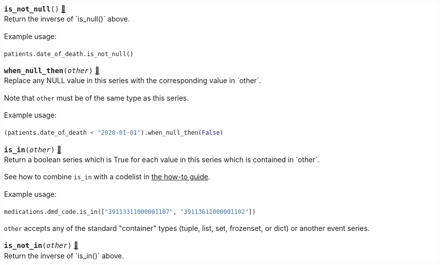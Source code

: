 <div class="attr-heading" id="DatePatientSeries.is_not_null">
  <tt><strong>is_not_null</strong>()</tt>
  <a class="headerlink" href="#DatePatientSeries.is_not_null" title="Permanent link">🔗</a>
</div>
<div markdown="block" class="indent">
Return the inverse of `is_null()` above.

Example usage:
```python
patients.date_of_death.is_not_null()
```
</div>

<div class="attr-heading" id="DatePatientSeries.when_null_then">
  <tt><strong>when_null_then</strong>(<em>other</em>)</tt>
  <a class="headerlink" href="#DatePatientSeries.when_null_then" title="Permanent link">🔗</a>
</div>
<div markdown="block" class="indent">
Replace any NULL value in this series with the corresponding value in `other`.

Note that `other` must be of the same type as this series.

Example usage:
```python
(patients.date_of_death < "2020-01-01").when_null_then(False)
```
</div>

<div class="attr-heading" id="DatePatientSeries.is_in">
  <tt><strong>is_in</strong>(<em>other</em>)</tt>
  <a class="headerlink" href="#DatePatientSeries.is_in" title="Permanent link">🔗</a>
</div>
<div markdown="block" class="indent">
Return a boolean series which is True for each value in this series which is
contained in `other`.

See how to combine `is_in` with a codelist in
[the how-to guide](../how-to/examples.md/#does-each-patient-have-a-clinical-event-matching-a-code-in-a-codelist).

Example usage:
```python
medications.dmd_code.is_in(["39113311000001107", "39113611000001102"])
```

`other` accepts any of the standard "container" types (tuple, list, set, frozenset,
or dict) or another event series.
</div>

<div class="attr-heading" id="DatePatientSeries.is_not_in">
  <tt><strong>is_not_in</strong>(<em>other</em>)</tt>
  <a class="headerlink" href="#DatePatientSeries.is_not_in" title="Permanent link">🔗</a>
</div>
<div markdown="block" class="indent">
Return the inverse of `is_in()` above.
</div>
